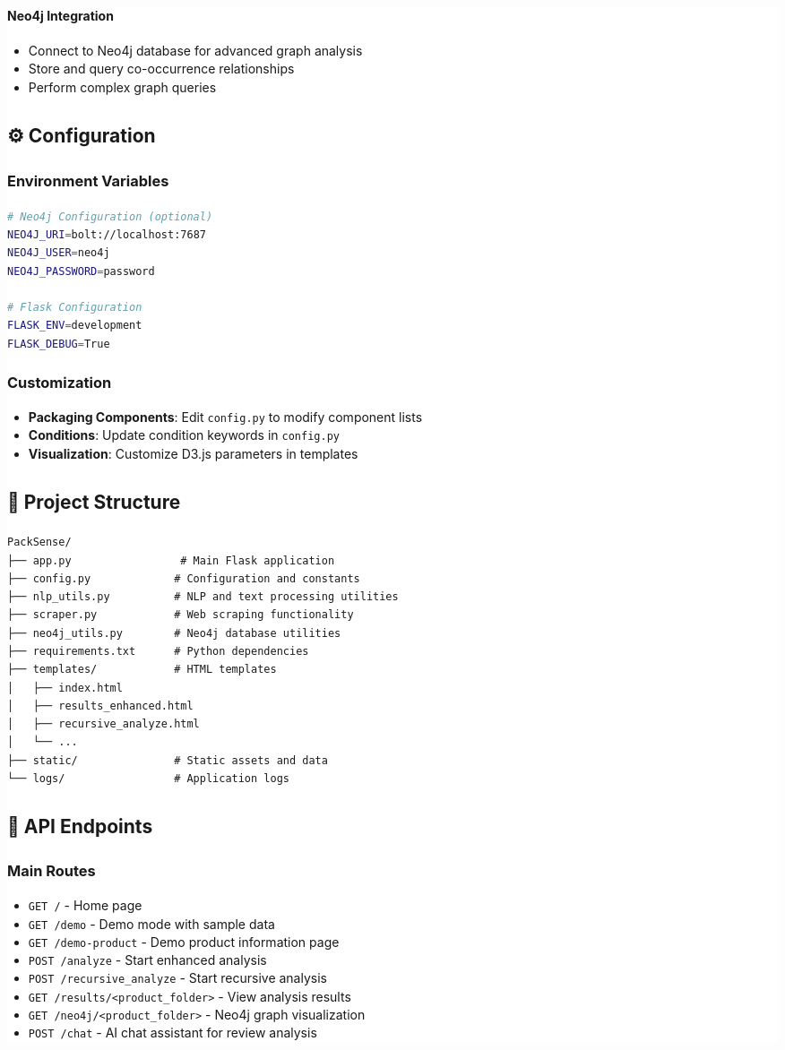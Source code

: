 #### Neo4j Integration
- Connect to Neo4j database for advanced graph analysis
- Store and query co-occurrence relationships
- Perform complex graph queries

## ⚙️ Configuration

### Environment Variables
```bash
# Neo4j Configuration (optional)
NEO4J_URI=bolt://localhost:7687
NEO4J_USER=neo4j
NEO4J_PASSWORD=password

# Flask Configuration
FLASK_ENV=development
FLASK_DEBUG=True
```

### Customization
- **Packaging Components**: Edit `config.py` to modify component lists
- **Conditions**: Update condition keywords in `config.py`
- **Visualization**: Customize D3.js parameters in templates

## 📁 Project Structure

```
PackSense/
├── app.py                 # Main Flask application
├── config.py             # Configuration and constants
├── nlp_utils.py          # NLP and text processing utilities
├── scraper.py            # Web scraping functionality
├── neo4j_utils.py        # Neo4j database utilities
├── requirements.txt      # Python dependencies
├── templates/            # HTML templates
│   ├── index.html
│   ├── results_enhanced.html
│   ├── recursive_analyze.html
│   └── ...
├── static/               # Static assets and data
└── logs/                 # Application logs
```

## 🔧 API Endpoints

### Main Routes
- `GET /` - Home page
- `GET /demo` - Demo mode with sample data
- `GET /demo-product` - Demo product information page
- `POST /analyze` - Start enhanced analysis
- `POST /recursive_analyze` - Start recursive analysis
- `GET /results/<product_folder>` - View analysis results
- `GET /neo4j/<product_folder>` - Neo4j graph visualization
- `POST /chat` - AI chat assistant for review analysis

